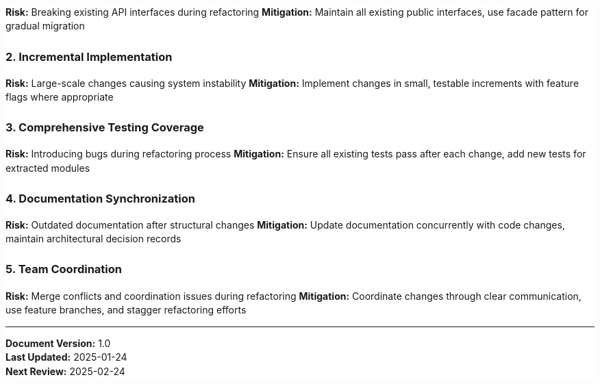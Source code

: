 **Risk:** Breaking existing API interfaces during refactoring
**Mitigation:** Maintain all existing public interfaces, use facade pattern for gradual migration

### 2. Incremental Implementation

**Risk:** Large-scale changes causing system instability
**Mitigation:** Implement changes in small, testable increments with feature flags where appropriate

### 3. Comprehensive Testing Coverage

**Risk:** Introducing bugs during refactoring process
**Mitigation:** Ensure all existing tests pass after each change, add new tests for extracted modules

### 4. Documentation Synchronization

**Risk:** Outdated documentation after structural changes
**Mitigation:** Update documentation concurrently with code changes, maintain architectural decision records

### 5. Team Coordination

**Risk:** Merge conflicts and coordination issues during refactoring
**Mitigation:** Coordinate changes through clear communication, use feature branches, and stagger refactoring efforts

---

**Document Version:** 1.0  
**Last Updated:** 2025-01-24  
**Next Review:** 2025-02-24
